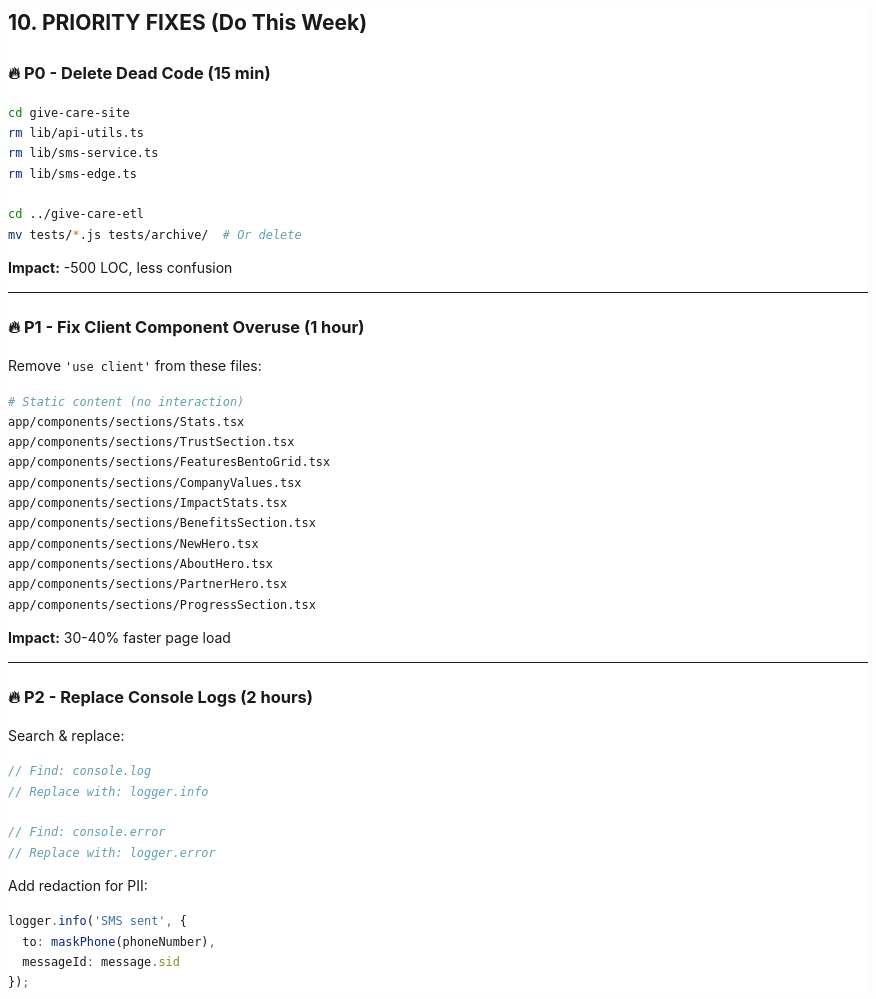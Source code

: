 
## 10. PRIORITY FIXES (Do This Week)

### 🔥 **P0 - Delete Dead Code (15 min)**

```bash
cd give-care-site
rm lib/api-utils.ts
rm lib/sms-service.ts
rm lib/sms-edge.ts

cd ../give-care-etl
mv tests/*.js tests/archive/  # Or delete
```

**Impact:** -500 LOC, less confusion

---

### 🔥 **P1 - Fix Client Component Overuse (1 hour)**

Remove `'use client'` from these files:
```bash
# Static content (no interaction)
app/components/sections/Stats.tsx
app/components/sections/TrustSection.tsx
app/components/sections/FeaturesBentoGrid.tsx
app/components/sections/CompanyValues.tsx
app/components/sections/ImpactStats.tsx
app/components/sections/BenefitsSection.tsx
app/components/sections/NewHero.tsx
app/components/sections/AboutHero.tsx
app/components/sections/PartnerHero.tsx
app/components/sections/ProgressSection.tsx
```

**Impact:** 30-40% faster page load

---

### 🔥 **P2 - Replace Console Logs (2 hours)**

Search & replace:
```typescript
// Find: console.log
// Replace with: logger.info

// Find: console.error
// Replace with: logger.error
```

Add redaction for PII:
```typescript
logger.info('SMS sent', { 
  to: maskPhone(phoneNumber),
  messageId: message.sid
});
```
